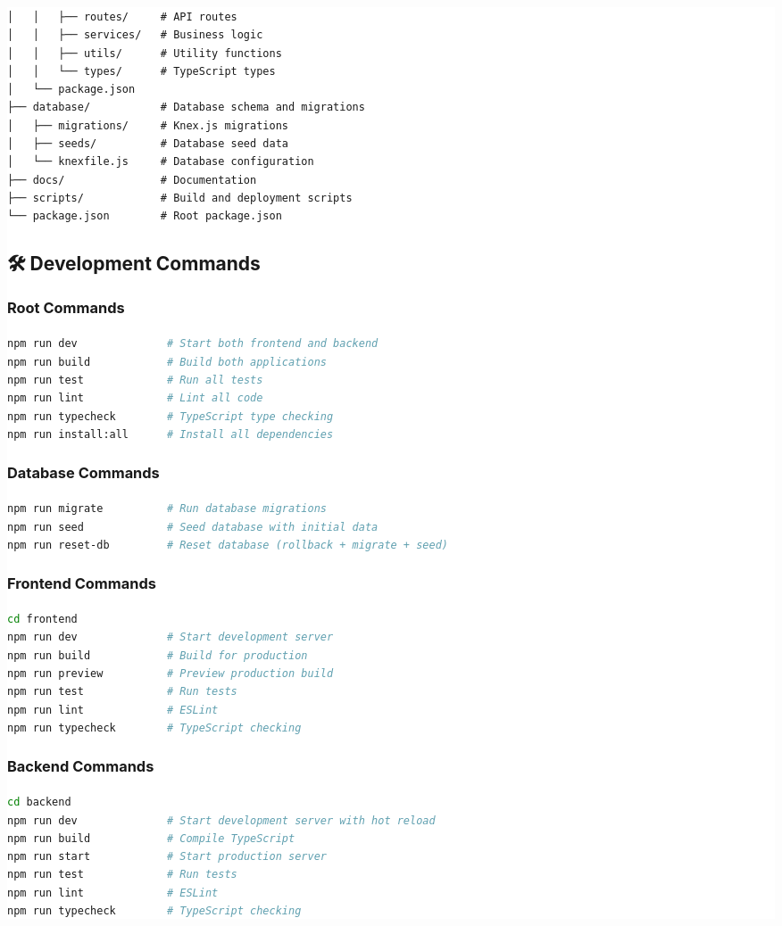 ```
│   │   ├── routes/     # API routes
│   │   ├── services/   # Business logic
│   │   ├── utils/      # Utility functions
│   │   └── types/      # TypeScript types
│   └── package.json
├── database/           # Database schema and migrations
│   ├── migrations/     # Knex.js migrations
│   ├── seeds/          # Database seed data
│   └── knexfile.js     # Database configuration
├── docs/               # Documentation
├── scripts/            # Build and deployment scripts
└── package.json        # Root package.json
```

## 🛠️ Development Commands

### Root Commands
```bash
npm run dev              # Start both frontend and backend
npm run build            # Build both applications
npm run test             # Run all tests
npm run lint             # Lint all code
npm run typecheck        # TypeScript type checking
npm run install:all      # Install all dependencies
```

### Database Commands
```bash
npm run migrate          # Run database migrations
npm run seed             # Seed database with initial data
npm run reset-db         # Reset database (rollback + migrate + seed)
```

### Frontend Commands
```bash
cd frontend
npm run dev              # Start development server
npm run build            # Build for production
npm run preview          # Preview production build
npm run test             # Run tests
npm run lint             # ESLint
npm run typecheck        # TypeScript checking
```

### Backend Commands
```bash
cd backend
npm run dev              # Start development server with hot reload
npm run build            # Compile TypeScript
npm run start            # Start production server
npm run test             # Run tests
npm run lint             # ESLint
npm run typecheck        # TypeScript checking
```
